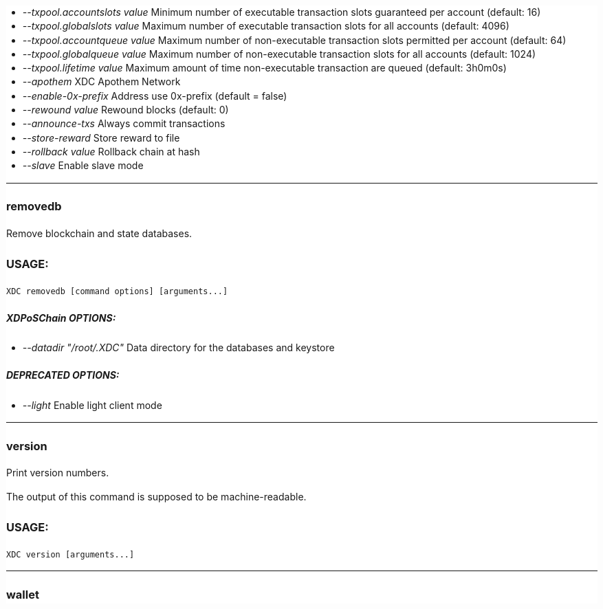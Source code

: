 - _--txpool.accountslots value_ Minimum number of executable transaction slots guaranteed per account (default: 16)
- _--txpool.globalslots value_ Maximum number of executable transaction slots for all accounts (default: 4096)
- _--txpool.accountqueue value_ Maximum number of non-executable transaction slots permitted per account (default: 64)
- _--txpool.globalqueue value_ Maximum number of non-executable transaction slots for all accounts (default: 1024)
- _--txpool.lifetime value_ Maximum amount of time non-executable transaction are queued (default: 3h0m0s)
- _--apothem_ XDC Apothem Network
- _--enable-0x-prefix_ Address use 0x-prefix (default = false)
- _--rewound value_ Rewound blocks (default: 0)
- _--announce-txs_ Always commit transactions
- _--store-reward_ Store reward to file
- _--rollback value_ Rollback chain at hash
- _--slave_ Enable slave mode

---

### removedb

Remove blockchain and state databases.

### USAGE:

```
XDC removedb [command options] [arguments...]
```

##### XDPoSChain OPTIONS:
- _--datadir "/root/.XDC"_ Data directory for the databases and keystore

##### DEPRECATED OPTIONS:
- _--light_ Enable light client mode

---

### version

Print version numbers.

The output of this command is supposed to be machine-readable.

### USAGE:

```
XDC version [arguments...]
```

---

### wallet
